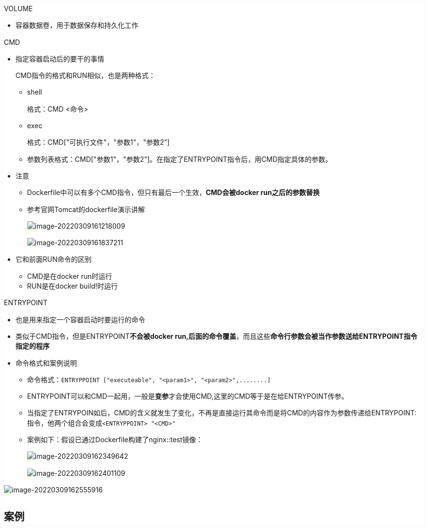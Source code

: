 VOLUME

- 容器数据卷，用于数据保存和持久化工作

CMD

- 指定容器启动后的要干的事情

	CMD指令的格式和RUN相似，也是两种格式：

	- shell

		格式：CMD <命令>

	- exec

		格式：CMD["可执行文件"，"参数1"，"参数2”]

	- 参数列表格式：CMD["参数1"，"参数2"]。在指定了ENTRYPOINT指令后，用CMD指定具体的参数。

- 注意

	- Dockerfile中可以有多个CMD指令，但只有最后一个生效，**CMD会被docker run之后的参数替换**

	- 参考官网Tomcat的dockerfile演示讲解

		![image-20220309161218009](https://zhangyuyetypora.oss-cn-guangzhou.aliyuncs.com/typora-user-images/image-20220309161218009.png)

		![image-20220309161837211](https://zhangyuyetypora.oss-cn-guangzhou.aliyuncs.com/typora-user-images/image-20220309161837211.png)

- 它和前面RUN命令的区别

	- CMD是在docker run时运行
	- RUN是在docker build!时运行

ENTRYPOINT

- 也是用来指定一个容器启动时要运行的命令

- 类似于CMD指令，但是ENTRYPOINT**不会被docker run,后面的命令覆盖**，而且这些**命令行参数会被当作参数送给ENTRYPOINT指令指定的程序**

- 命令格式和案例说明

	- 命令格式：`ENTRYPPOINT ["executeable", "<param1>", "<param2>",........]`

	- ENTRYPOINT可以和CMD一起用，一般是**变参**才会使用CMD,这里的CMD等于是在给ENTRYPOINT传参。

	- 当指定了ENTRYPOIN如后，CMD的含义就发生了变化，不再是直接运行其命令而是将CMD的内容作为参数传递给ENTRYPOINT:指令，他两个组合会变成`<ENTRYPPOINT> "<CMD>"`

	- 案例如下：假设已通过Dockerfile构建了nginx::test镜像：

		![image-20220309162349642](https://zhangyuyetypora.oss-cn-guangzhou.aliyuncs.com/typora-user-images/image-20220309162349642.png)

		![image-20220309162401109](https://zhangyuyetypora.oss-cn-guangzhou.aliyuncs.com/typora-user-images/image-20220309162401109.png)

![image-20220309162555916](https://zhangyuyetypora.oss-cn-guangzhou.aliyuncs.com/typora-user-images/image-20220309162555916.png)

## 案例
